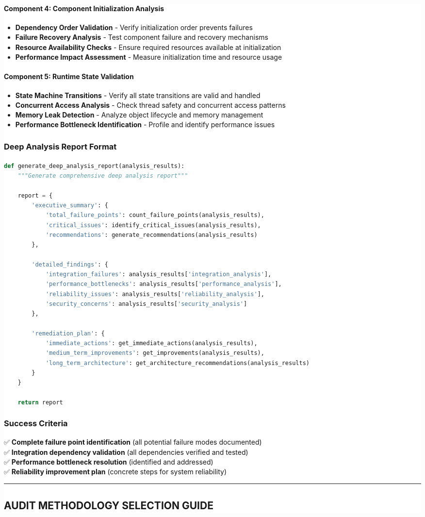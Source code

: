 
#### **Component 4: Component Initialization Analysis**
- **Dependency Order Validation** - Verify initialization order prevents failures
- **Failure Recovery Analysis** - Test component failure and recovery mechanisms
- **Resource Availability Checks** - Ensure required resources available at initialization
- **Performance Impact Assessment** - Measure initialization time and resource usage

#### **Component 5: Runtime State Validation** 
- **State Machine Transitions** - Verify all state transitions are valid and handled
- **Concurrent Access Analysis** - Check thread safety and concurrent access patterns
- **Memory Leak Detection** - Analyze object lifecycle and memory management
- **Performance Bottleneck Identification** - Profile and identify performance issues

### Deep Analysis Report Format

```python
def generate_deep_analysis_report(analysis_results):
    """Generate comprehensive deep analysis report"""
    
    report = {
        'executive_summary': {
            'total_failure_points': count_failure_points(analysis_results),
            'critical_issues': identify_critical_issues(analysis_results),
            'recommendations': generate_recommendations(analysis_results)
        },
        
        'detailed_findings': {
            'integration_failures': analysis_results['integration_analysis'],
            'performance_bottlenecks': analysis_results['performance_analysis'],
            'reliability_issues': analysis_results['reliability_analysis'],
            'security_concerns': analysis_results['security_analysis']
        },
        
        'remediation_plan': {
            'immediate_actions': get_immediate_actions(analysis_results),
            'medium_term_improvements': get_improvements(analysis_results),
            'long_term_architecture': get_architecture_recommendations(analysis_results)
        }
    }
    
    return report
```

### Success Criteria
✅ **Complete failure point identification** (all potential failure modes documented)  
✅ **Integration dependency validation** (all dependencies verified and tested)  
✅ **Performance bottleneck resolution** (identified and addressed)  
✅ **Reliability improvement plan** (concrete steps for system reliability)

---

## AUDIT METHODOLOGY SELECTION GUIDE
